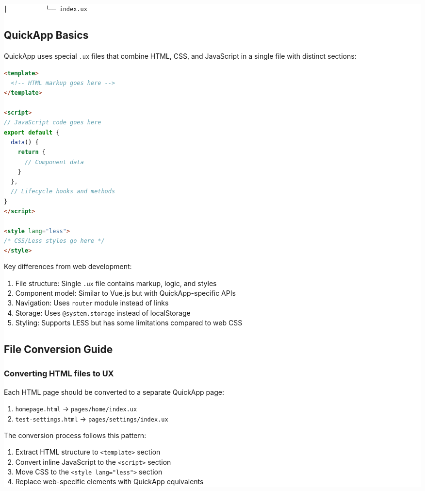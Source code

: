 ```
│           └── index.ux
```

## QuickApp Basics

QuickApp uses special `.ux` files that combine HTML, CSS, and JavaScript in a single file with distinct sections:

```html
<template>
  <!-- HTML markup goes here -->
</template>

<script>
// JavaScript code goes here
export default {
  data() {
    return {
      // Component data
    }
  },
  // Lifecycle hooks and methods
}
</script>

<style lang="less">
/* CSS/Less styles go here */
</style>
```

Key differences from web development:

1. File structure: Single `.ux` file contains markup, logic, and styles
2. Component model: Similar to Vue.js but with QuickApp-specific APIs
3. Navigation: Uses `router` module instead of links
4. Storage: Uses `@system.storage` instead of localStorage
5. Styling: Supports LESS but has some limitations compared to web CSS

## File Conversion Guide

### Converting HTML files to UX

Each HTML page should be converted to a separate QuickApp page:

1. `homepage.html` → `pages/home/index.ux`
2. `test-settings.html` → `pages/settings/index.ux`

The conversion process follows this pattern:

1. Extract HTML structure to `<template>` section
2. Convert inline JavaScript to the `<script>` section
3. Move CSS to the `<style lang="less">` section
4. Replace web-specific elements with QuickApp equivalents
